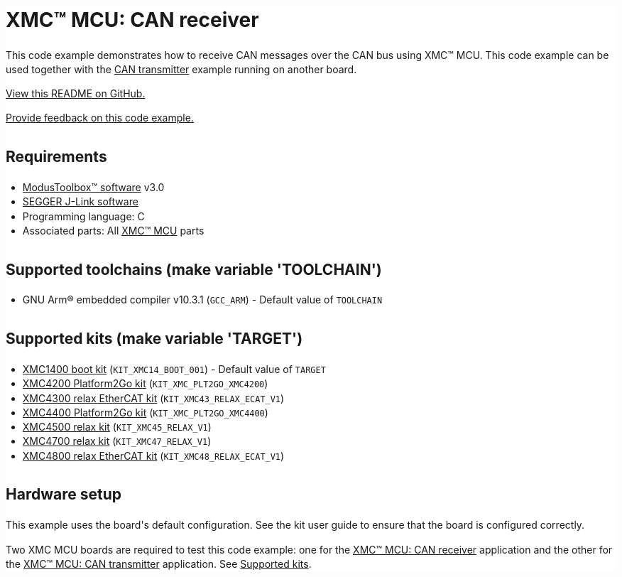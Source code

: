 # XMC&trade; MCU: CAN receiver

This code example demonstrates how to receive CAN messages over the CAN bus using XMC&trade; MCU. This code example can be used together with the [CAN transmitter](https://github.com/Infineon/mtb-example-xmc-can-transmitter) example running on another board.

[View this README on GitHub.](https://github.com/Infineon/mtb-example-xmc-can-receiver)

[Provide feedback on this code example.](https://cypress.co1.qualtrics.com/jfe/form/SV_1NTns53sK2yiljn?Q_EED=eyJVbmlxdWUgRG9jIElkIjoiQ0UyMzI2MjciLCJTcGVjIE51bWJlciI6IjAwMi0zMjYyNyIsIkRvYyBUaXRsZSI6IlhNQyZ0cmFkZTsgTUNVOiBDQU4gcmVjZWl2ZXIiLCJyaWQiOiJicnZpIiwiRG9jIHZlcnNpb24iOiIyLjEuMCIsIkRvYyBMYW5ndWFnZSI6IkVuZ2xpc2giLCJEb2MgRGl2aXNpb24iOiJNQ0QiLCJEb2MgQlUiOiJJQ1ciLCJEb2MgRmFtaWx5IjoiTi9BIn0=)

## Requirements

- [ModusToolbox&trade; software](https://www.infineon.com/modustoolbox) v3.0
- [SEGGER J-Link software](https://www.segger.com/downloads/jlink/#J-LinkSoftwareAndDocumentationPack)
- Programming language: C
- Associated parts: All [XMC&trade; MCU](https://www.infineon.com/cms/en/product/microcontroller/32-bit-industrial-microcontroller-based-on-arm-cortex-m/) parts

## Supported toolchains (make variable 'TOOLCHAIN')

- GNU Arm&reg; embedded compiler v10.3.1 (`GCC_ARM`) - Default value of `TOOLCHAIN`

## Supported kits (make variable 'TARGET')

- [XMC1400 boot kit](https://www.infineon.com/cms/en/product/evaluation-boards/kit_xmc14_boot_001/) (`KIT_XMC14_BOOT_001`) - Default value of `TARGET`
- [XMC4200 Platform2Go kit](https://www.infineon.com/cms/en/product/evaluation-boards/kit_xmc_plt2go_xmc4200/) (`KIT_XMC_PLT2GO_XMC4200`)
- [XMC4300 relax EtherCAT kit](https://www.infineon.com/cms/en/product/evaluation-boards/kit_xmc43_relax_ecat_v1/) (`KIT_XMC43_RELAX_ECAT_V1`)
- [XMC4400 Platform2Go kit](https://www.infineon.com/cms/en/product/evaluation-boards/kit_xmc_plt2go_xmc4400/) (`KIT_XMC_PLT2GO_XMC4400`)
- [XMC4500 relax kit](https://www.infineon.com/cms/en/product/evaluation-boards/kit_xmc45_relax_v1/) (`KIT_XMC45_RELAX_V1`)
- [XMC4700 relax kit](https://www.infineon.com/cms/en/product/evaluation-boards/kit_xmc47_relax_v1/) (`KIT_XMC47_RELAX_V1`)
- [XMC4800 relax EtherCAT kit](https://www.infineon.com/cms/en/product/evaluation-boards/kit_xmc48_relax_ecat_v1/) (`KIT_XMC48_RELAX_ECAT_V1`)

## Hardware setup

This example uses the board's default configuration. See the kit user guide to ensure that the board is configured correctly.

Two XMC MCU boards are required to test this code example: one for the [XMC&trade; MCU: CAN receiver](https://github.com/Infineon/mtb-example-xmc-can-receiver) application and the other for the [XMC&trade; MCU: CAN transmitter](https://github.com/Infineon/mtb-example-xmc-can-transmitter) application. See [Supported kits](#supported-kits-make-variable-target).
